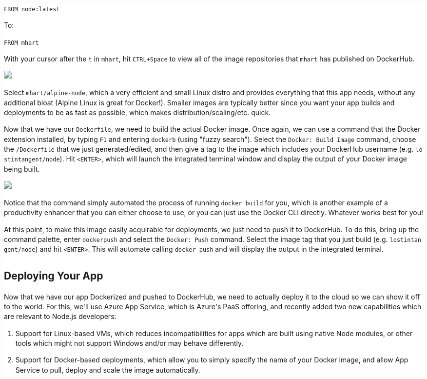 ```docker
FROM node:latest
```

To:

```docker
FROM mhart
```

With your cursor after the `t` in `mhart`, hit `CTRL+Space` to view all of the
image repositories that `mhart` has published on DockerHub.

<img src="/assets/blogs/2017/01/15/DockerCompletion.png" width="350px" />

Select `mhart/alpine-node`, which a very efficient and small Linux distro and
provides everything that this app needs, without any additional bloat (Alpine
Linux is great for Docker!). Smaller images are typically better since you want
your app builds and deployments to be as fast as possible, which makes
distribution/scaling/etc. quick.

Now that we have our `Dockerfile`, we need to build the actual Docker image.
Once again, we can use a command that the Docker extension installed, by typing
`F1` and entering `dockerb` (using "fuzzy search"). Select the
`Docker: Build Image` command, choose the `/Dockerfile` that we just
generated/edited, and then give a tag to the image which includes your DockerHub
username (e.g. `lostintangent/node`). Hit `<ENTER>`, which will launch the
integrated terminal window and display the output of your Docker image being
built.

<img src="/assets/blogs/2017/01/15/DockerBuild.png" width="350xp" />

Notice that the command simply automated the process of running `docker build`
for you, which is another example of a productivity enhancer that you can either
choose to use, or you can just use the Docker CLI directly. Whatever works best
for you!

At this point, to make this image easily acquirable for deployments, we just
need to push it to DockerHub. To do this, bring up the command palette, enter
`dockerpush` and select the `Docker: Push` command. Select the image tag that
you just build (e.g. `lostintangent/node`) and hit `<ENTER>`. This will automate
calling `docker push` and will display the output in the integrated terminal.

## Deploying Your App

Now that we have our app Dockerized and pushed to DockerHub, we need to actually
deploy it to the cloud so we can show it off to the world. For this, we'll use
Azure App Service, which is Azure's PaaS offering, and recently added two new
capabilities which are relevant to Node.js developers:

1. Support for Linux-based VMs, which reduces incompatibilities for apps which
   are built using native Node modules, or other tools which might not support
   Windows and/or may behave differently.

2. Support for Docker-based deployments, which allow you to simply specify the
   name of your Docker image, and allow App Service to pull, deploy and scale
   the image automatically.
